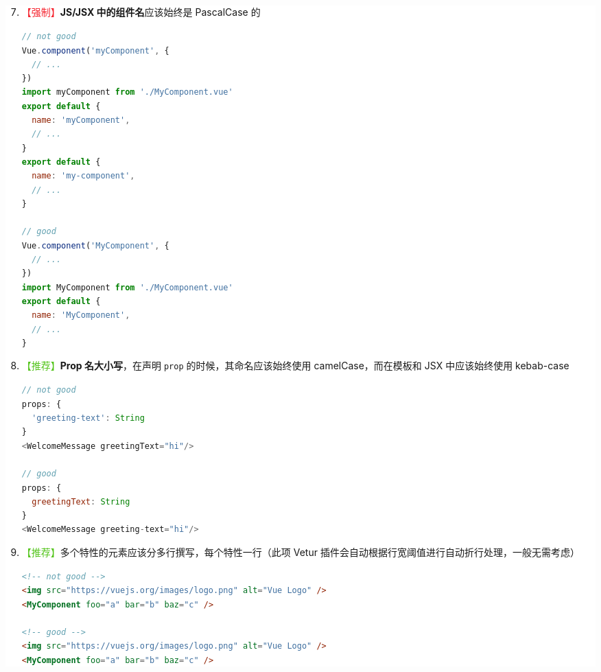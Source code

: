 7. <font color=#f5222d>【强制】</font>**JS/JSX 中的组件名**应该始终是 PascalCase 的

   ```javascript
   // not good
   Vue.component('myComponent', {
     // ...
   })
   import myComponent from './MyComponent.vue'
   export default {
     name: 'myComponent',
     // ...
   }
   export default {
     name: 'my-component',
     // ...
   }

   // good
   Vue.component('MyComponent', {
     // ...
   })
   import MyComponent from './MyComponent.vue'
   export default {
     name: 'MyComponent',
     // ...
   }
   ```

8. <font color=#52c41a>【推荐】</font>**Prop 名大小写**，在声明 `prop` 的时候，其命名应该始终使用 camelCase，而在模板和 JSX 中应该始终使用 kebab-case

   ```javascript
   // not good
   props: {
     'greeting-text': String
   }
   <WelcomeMessage greetingText="hi"/>

   // good
   props: {
     greetingText: String
   }
   <WelcomeMessage greeting-text="hi"/>
   ```

9. <font color=#52c41a>【推荐】</font>多个特性的元素应该分多行撰写，每个特性一行（此项 Vetur 插件会自动根据行宽阈值进行自动折行处理，一般无需考虑）

   ```html
   <!-- not good -->
   <img src="https://vuejs.org/images/logo.png" alt="Vue Logo" />
   <MyComponent foo="a" bar="b" baz="c" />

   <!-- good -->
   <img src="https://vuejs.org/images/logo.png" alt="Vue Logo" />
   <MyComponent foo="a" bar="b" baz="c" />
   ```
